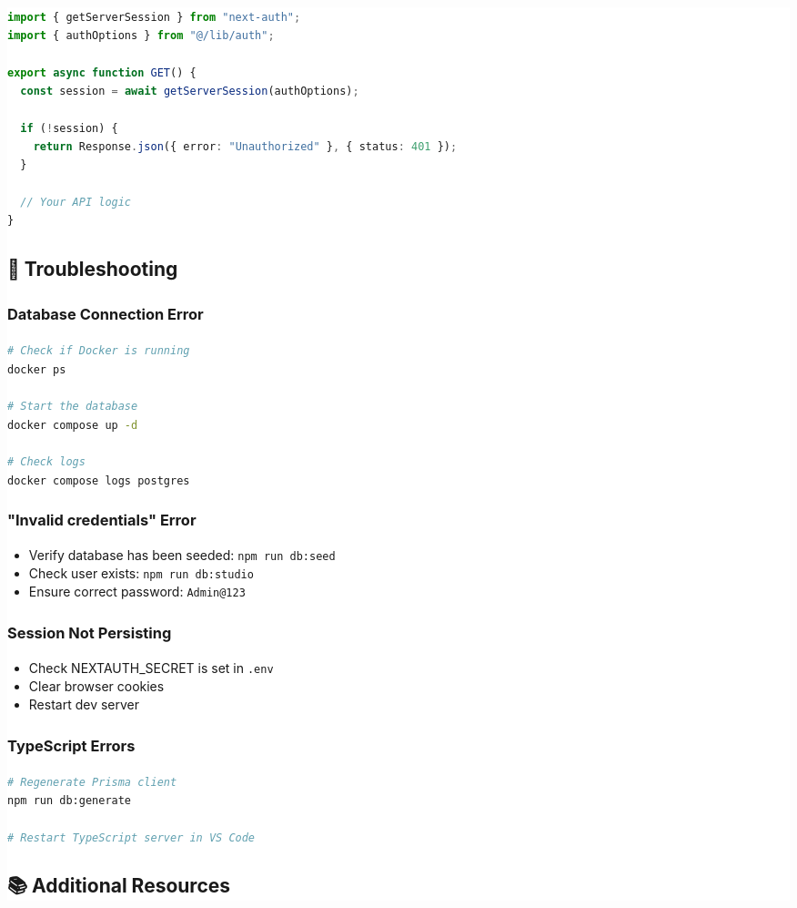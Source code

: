 ```typescript
import { getServerSession } from "next-auth";
import { authOptions } from "@/lib/auth";

export async function GET() {
  const session = await getServerSession(authOptions);

  if (!session) {
    return Response.json({ error: "Unauthorized" }, { status: 401 });
  }

  // Your API logic
}
```

## 🐛 Troubleshooting

### Database Connection Error

```bash
# Check if Docker is running
docker ps

# Start the database
docker compose up -d

# Check logs
docker compose logs postgres
```

### "Invalid credentials" Error

- Verify database has been seeded: `npm run db:seed`
- Check user exists: `npm run db:studio`
- Ensure correct password: `Admin@123`

### Session Not Persisting

- Check NEXTAUTH_SECRET is set in `.env`
- Clear browser cookies
- Restart dev server

### TypeScript Errors

```bash
# Regenerate Prisma client
npm run db:generate

# Restart TypeScript server in VS Code
```

## 📚 Additional Resources
